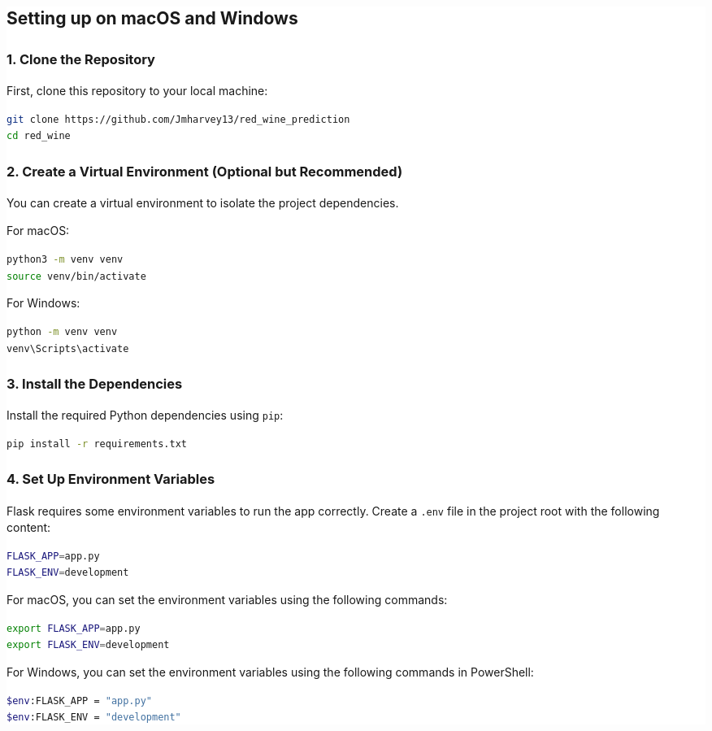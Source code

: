 ## Setting up on macOS and Windows

### 1. Clone the Repository
First, clone this repository to your local machine:
```bash
git clone https://github.com/Jmharvey13/red_wine_prediction
cd red_wine
```

### 2. Create a Virtual Environment (Optional but Recommended)

You can create a virtual environment to isolate the project dependencies.

For macOS:
```bash
python3 -m venv venv
source venv/bin/activate
```

For Windows:
```bash
python -m venv venv
venv\Scripts\activate
```

### 3. Install the Dependencies

Install the required Python dependencies using `pip`:

```bash
pip install -r requirements.txt
```

### 4. Set Up Environment Variables

Flask requires some environment variables to run the app correctly. Create a `.env` file in the project root with the following content:

```bash
FLASK_APP=app.py
FLASK_ENV=development
```

For macOS, you can set the environment variables using the following commands:

```bash
export FLASK_APP=app.py
export FLASK_ENV=development
```

For Windows, you can set the environment variables using the following commands in PowerShell:

```bash
$env:FLASK_APP = "app.py"
$env:FLASK_ENV = "development"
```
